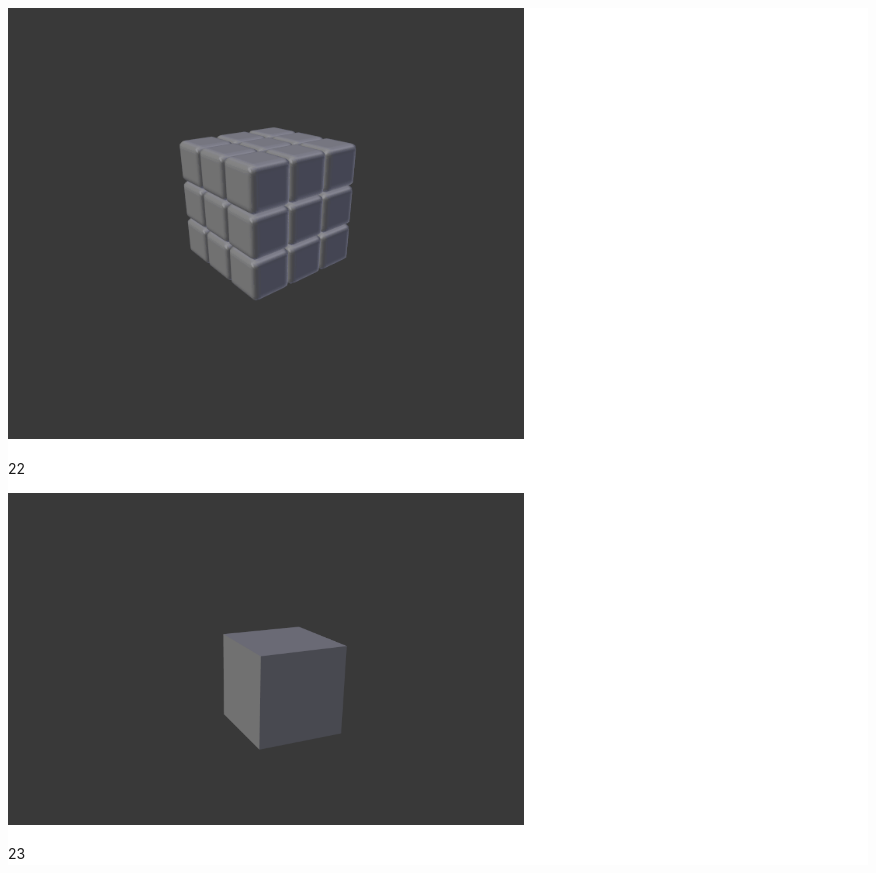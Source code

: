 <a data-fancybox="gallery" href="/assets/img/meshtober/22.gif"><img src="/assets/img/meshtober/22.gif"  width="60%"></a>
<p class="over">22</p>
</div>
<div>
<a data-fancybox="gallery" href="/assets/img/meshtober/23.gif"><img src="/assets/img/meshtober/23.gif"  width="60%"></a>
<p class="over">23</p>
</div>
<div>